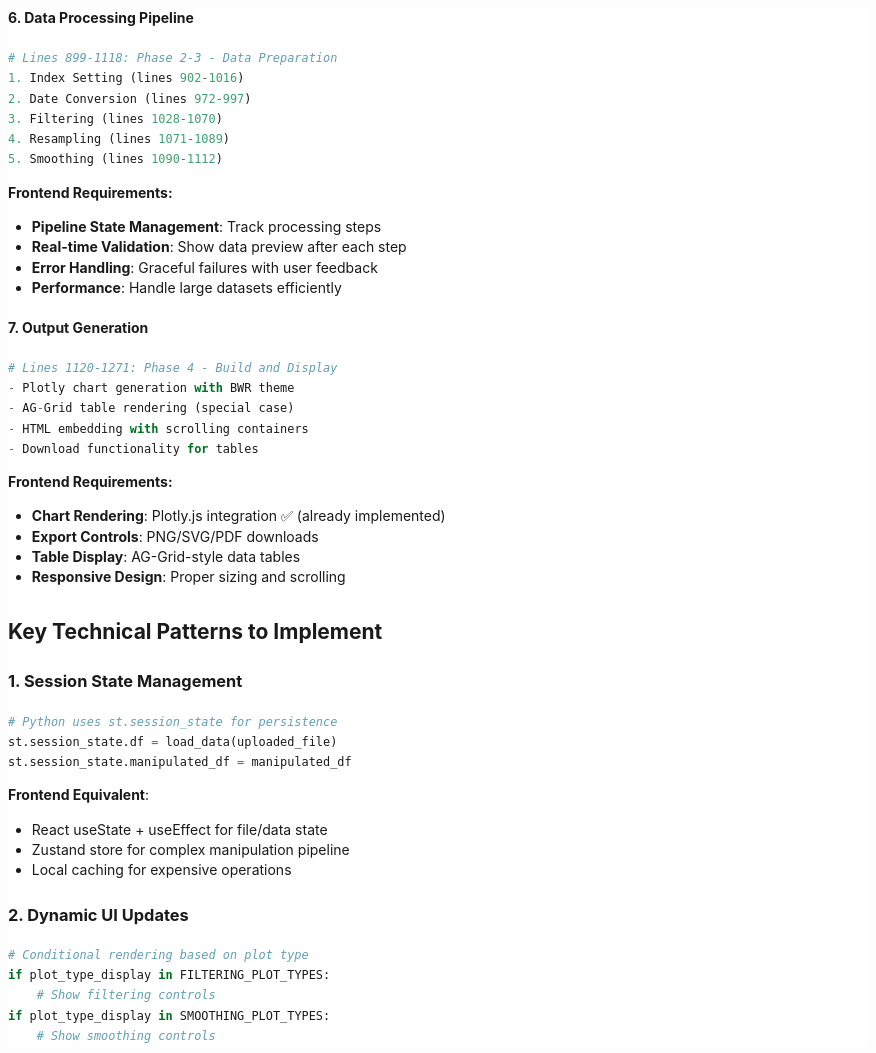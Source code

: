 #### 6. Data Processing Pipeline
```python
# Lines 899-1118: Phase 2-3 - Data Preparation
1. Index Setting (lines 902-1016)
2. Date Conversion (lines 972-997)
3. Filtering (lines 1028-1070)
4. Resampling (lines 1071-1089)
5. Smoothing (lines 1090-1112)
```

**Frontend Requirements:**
- **Pipeline State Management**: Track processing steps
- **Real-time Validation**: Show data preview after each step
- **Error Handling**: Graceful failures with user feedback
- **Performance**: Handle large datasets efficiently

#### 7. Output Generation
```python
# Lines 1120-1271: Phase 4 - Build and Display
- Plotly chart generation with BWR theme
- AG-Grid table rendering (special case)
- HTML embedding with scrolling containers
- Download functionality for tables
```

**Frontend Requirements:**
- **Chart Rendering**: Plotly.js integration ✅ (already implemented)
- **Export Controls**: PNG/SVG/PDF downloads
- **Table Display**: AG-Grid-style data tables
- **Responsive Design**: Proper sizing and scrolling

## Key Technical Patterns to Implement

### 1. Session State Management
```python
# Python uses st.session_state for persistence
st.session_state.df = load_data(uploaded_file)
st.session_state.manipulated_df = manipulated_df
```

**Frontend Equivalent**: 
- React useState + useEffect for file/data state
- Zustand store for complex manipulation pipeline
- Local caching for expensive operations

### 2. Dynamic UI Updates
```python
# Conditional rendering based on plot type
if plot_type_display in FILTERING_PLOT_TYPES:
    # Show filtering controls
if plot_type_display in SMOOTHING_PLOT_TYPES:
    # Show smoothing controls
```
